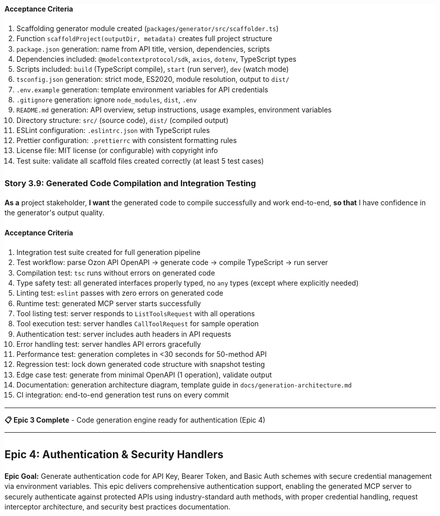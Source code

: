 #### Acceptance Criteria

1. Scaffolding generator module created (`packages/generator/src/scaffolder.ts`)
2. Function `scaffoldProject(outputDir, metadata)` creates full project structure
3. `package.json` generation: name from API title, version, dependencies, scripts
4. Dependencies included: `@modelcontextprotocol/sdk`, `axios`, `dotenv`, TypeScript types
5. Scripts included: `build` (TypeScript compile), `start` (run server), `dev` (watch mode)
6. `tsconfig.json` generation: strict mode, ES2020, module resolution, output to `dist/`
7. `.env.example` generation: template environment variables for API credentials
8. `.gitignore` generation: ignore `node_modules`, `dist`, `.env`
9. `README.md` generation: API overview, setup instructions, usage examples, environment variables
10. Directory structure: `src/` (source code), `dist/` (compiled output)
11. ESLint configuration: `.eslintrc.json` with TypeScript rules
12. Prettier configuration: `.prettierrc` with consistent formatting rules
13. License file: MIT license (or configurable) with copyright info
14. Test suite: validate all scaffold files created correctly (at least 5 test cases)

### Story 3.9: Generated Code Compilation and Integration Testing

**As a** project stakeholder,
**I want** the generated code to compile successfully and work end-to-end,
**so that** I have confidence in the generator's output quality.

#### Acceptance Criteria

1. Integration test suite created for full generation pipeline
2. Test workflow: parse Ozon API OpenAPI → generate code → compile TypeScript → run server
3. Compilation test: `tsc` runs without errors on generated code
4. Type safety test: all generated interfaces properly typed, no `any` types (except where explicitly needed)
5. Linting test: `eslint` passes with zero errors on generated code
6. Runtime test: generated MCP server starts successfully
7. Tool listing test: server responds to `ListToolsRequest` with all operations
8. Tool execution test: server handles `CallToolRequest` for sample operation
9. Authentication test: server includes auth headers in API requests
10. Error handling test: server handles API errors gracefully
11. Performance test: generation completes in <30 seconds for 50-method API
12. Regression test: lock down generated code structure with snapshot testing
13. Edge case test: generate from minimal OpenAPI (1 operation), validate output
14. Documentation: generation architecture diagram, template guide in `docs/generation-architecture.md`
15. CI integration: end-to-end generation test runs on every commit

---

**📋 Epic 3 Complete** - Code generation engine ready for authentication (Epic 4)

---

## Epic 4: Authentication & Security Handlers

**Epic Goal:** Generate authentication code for API Key, Bearer Token, and Basic Auth schemes with secure credential management via environment variables. This epic delivers comprehensive authentication support, enabling the generated MCP server to securely authenticate against protected APIs using industry-standard auth methods, with proper credential handling, request interceptor architecture, and security best practices documentation.
